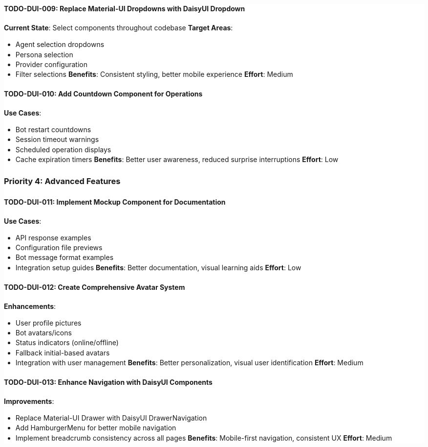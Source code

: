 #### TODO-DUI-009: Replace Material-UI Dropdowns with DaisyUI Dropdown
**Current State**: Select components throughout codebase
**Target Areas**:
- Agent selection dropdowns
- Persona selection
- Provider configuration
- Filter selections
**Benefits**: Consistent styling, better mobile experience
**Effort**: Medium

#### TODO-DUI-010: Add Countdown Component for Operations
**Use Cases**:
- Bot restart countdowns
- Session timeout warnings
- Scheduled operation displays
- Cache expiration timers
**Benefits**: Better user awareness, reduced surprise interruptions
**Effort**: Low

### Priority 4: Advanced Features

#### TODO-DUI-011: Implement Mockup Component for Documentation
**Use Cases**:
- API response examples
- Configuration file previews
- Bot message format examples
- Integration setup guides
**Benefits**: Better documentation, visual learning aids
**Effort**: Low

#### TODO-DUI-012: Create Comprehensive Avatar System
**Enhancements**:
- User profile pictures
- Bot avatars/icons
- Status indicators (online/offline)
- Fallback initial-based avatars
- Integration with user management
**Benefits**: Better personalization, visual user identification
**Effort**: Medium

#### TODO-DUI-013: Enhance Navigation with DaisyUI Components
**Improvements**:
- Replace Material-UI Drawer with DaisyUI DrawerNavigation
- Add HamburgerMenu for better mobile navigation
- Implement breadcrumb consistency across all pages
**Benefits**: Mobile-first navigation, consistent UX
**Effort**: Medium
